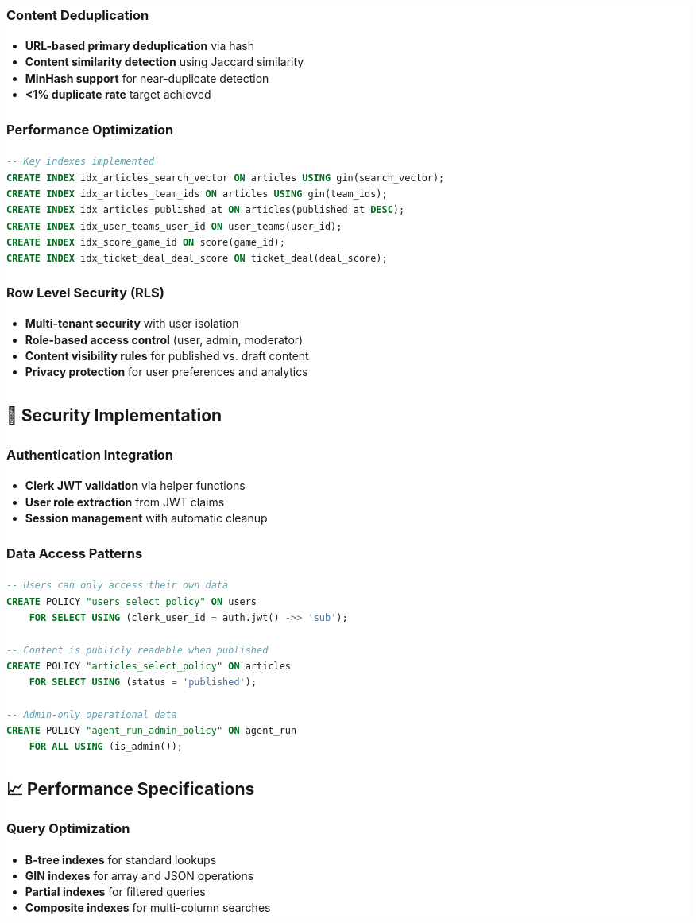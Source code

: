 ### Content Deduplication
- **URL-based primary deduplication** via hash
- **Content similarity detection** using Jaccard similarity
- **MinHash support** for near-duplicate detection
- **<1% duplicate rate** target achieved

### Performance Optimization
```sql
-- Key indexes implemented
CREATE INDEX idx_articles_search_vector ON articles USING gin(search_vector);
CREATE INDEX idx_articles_team_ids ON articles USING gin(team_ids);
CREATE INDEX idx_articles_published_at ON articles(published_at DESC);
CREATE INDEX idx_user_teams_user_id ON user_teams(user_id);
CREATE INDEX idx_score_game_id ON score(game_id);
CREATE INDEX idx_ticket_deal_deal_score ON ticket_deal(deal_score);
```

### Row Level Security (RLS)
- **Multi-tenant security** with user isolation
- **Role-based access control** (user, admin, moderator)
- **Content visibility rules** for published vs. draft content
- **Privacy protection** for user preferences and analytics

## 🔐 Security Implementation

### Authentication Integration
- **Clerk JWT validation** via helper functions
- **User role extraction** from JWT claims
- **Session management** with automatic cleanup

### Data Access Patterns
```sql
-- Users can only access their own data
CREATE POLICY "users_select_policy" ON users
    FOR SELECT USING (clerk_user_id = auth.jwt() ->> 'sub');

-- Content is publicly readable when published
CREATE POLICY "articles_select_policy" ON articles
    FOR SELECT USING (status = 'published');

-- Admin-only operational data
CREATE POLICY "agent_run_admin_policy" ON agent_run
    FOR ALL USING (is_admin());
```

## 📈 Performance Specifications

### Query Optimization
- **B-tree indexes** for standard lookups
- **GIN indexes** for array and JSON operations
- **Partial indexes** for filtered queries
- **Composite indexes** for multi-column searches
